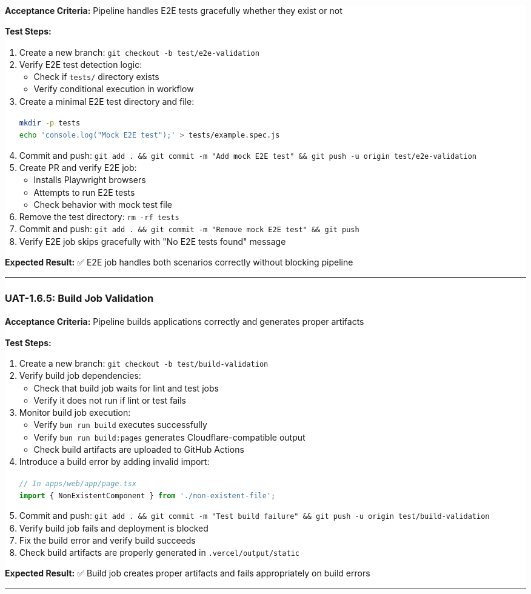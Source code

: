 **Acceptance Criteria:** Pipeline handles E2E tests gracefully whether they exist or not

**Test Steps:**

1. Create a new branch: `git checkout -b test/e2e-validation`
2. Verify E2E test detection logic:
   - Check if `tests/` directory exists
   - Verify conditional execution in workflow
3. Create a minimal E2E test directory and file:
   ```bash
   mkdir -p tests
   echo 'console.log("Mock E2E test");' > tests/example.spec.js
   ```
4. Commit and push: `git add . && git commit -m "Add mock E2E test" && git push -u origin test/e2e-validation`
5. Create PR and verify E2E job:
   - Installs Playwright browsers
   - Attempts to run E2E tests
   - Check behavior with mock test file
6. Remove the test directory: `rm -rf tests`
7. Commit and push: `git add . && git commit -m "Remove mock E2E test" && git push`
8. Verify E2E job skips gracefully with "No E2E tests found" message

**Expected Result:** ✅ E2E job handles both scenarios correctly without blocking pipeline

---

### UAT-1.6.5: Build Job Validation

**Acceptance Criteria:** Pipeline builds applications correctly and generates proper artifacts

**Test Steps:**

1. Create a new branch: `git checkout -b test/build-validation`
2. Verify build job dependencies:
   - Check that build job waits for lint and test jobs
   - Verify it does not run if lint or test fails
3. Monitor build job execution:
   - Verify `bun run build` executes successfully
   - Verify `bun run build:pages` generates Cloudflare-compatible output
   - Check build artifacts are uploaded to GitHub Actions
4. Introduce a build error by adding invalid import:
   ```typescript
   // In apps/web/app/page.tsx
   import { NonExistentComponent } from './non-existent-file';
   ```
5. Commit and push: `git add . && git commit -m "Test build failure" && git push -u origin test/build-validation`
6. Verify build job fails and deployment is blocked
7. Fix the build error and verify build succeeds
8. Check build artifacts are properly generated in `.vercel/output/static`

**Expected Result:** ✅ Build job creates proper artifacts and fails appropriately on build errors

---
